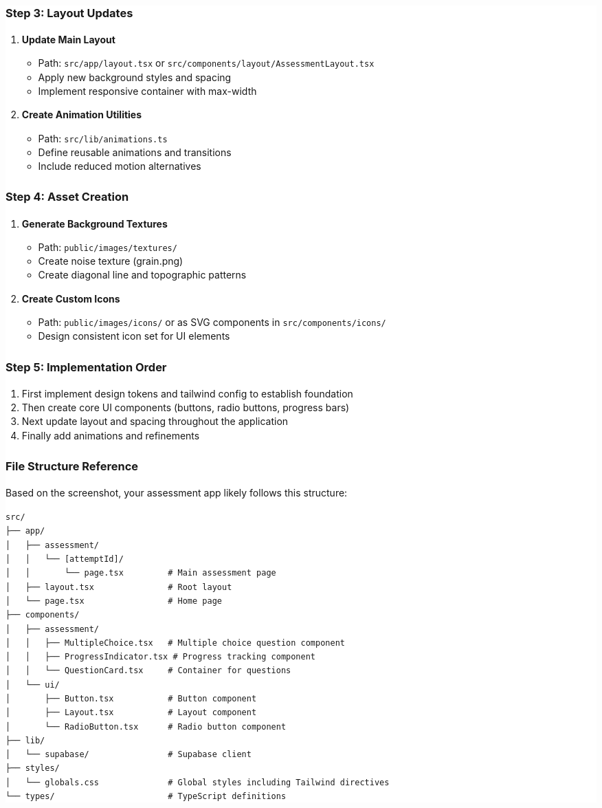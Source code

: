 ### Step 3: Layout Updates

1. **Update Main Layout**
   - Path: `src/app/layout.tsx` or `src/components/layout/AssessmentLayout.tsx`
   - Apply new background styles and spacing
   - Implement responsive container with max-width

2. **Create Animation Utilities**
   - Path: `src/lib/animations.ts`
   - Define reusable animations and transitions
   - Include reduced motion alternatives

### Step 4: Asset Creation

1. **Generate Background Textures**
   - Path: `public/images/textures/`
   - Create noise texture (grain.png)
   - Create diagonal line and topographic patterns

2. **Create Custom Icons**
   - Path: `public/images/icons/` or as SVG components in `src/components/icons/`
   - Design consistent icon set for UI elements

### Step 5: Implementation Order

1. First implement design tokens and tailwind config to establish foundation
2. Then create core UI components (buttons, radio buttons, progress bars)
3. Next update layout and spacing throughout the application
4. Finally add animations and refinements

### File Structure Reference

Based on the screenshot, your assessment app likely follows this structure:

```
src/
├── app/
│   ├── assessment/
│   │   └── [attemptId]/
│   │       └── page.tsx         # Main assessment page
│   ├── layout.tsx               # Root layout
│   └── page.tsx                 # Home page
├── components/
│   ├── assessment/
│   │   ├── MultipleChoice.tsx   # Multiple choice question component
│   │   ├── ProgressIndicator.tsx # Progress tracking component
│   │   └── QuestionCard.tsx     # Container for questions
│   └── ui/
│       ├── Button.tsx           # Button component
│       ├── Layout.tsx           # Layout component
│       └── RadioButton.tsx      # Radio button component
├── lib/
│   └── supabase/                # Supabase client
├── styles/
│   └── globals.css              # Global styles including Tailwind directives
└── types/                       # TypeScript definitions
```
